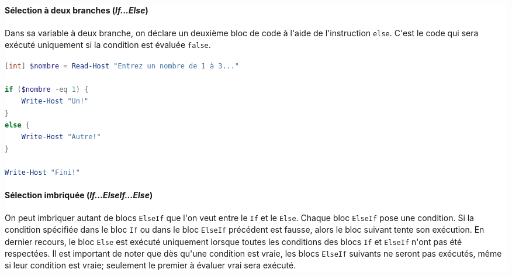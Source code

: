 </TabItem>
<TabItem value="resultat" label="Résultat">

<PowerShellWindow workdir="C:\Scripts" command=".\If.ps1" result="
Entrez un nombre de 1 à 3...: 1
Un!
Fini!" />

</TabItem>
</Tabs>


#### Sélection à deux branches (*If...Else*)

Dans sa variable à deux branche, on déclare un deuxième bloc de code à l'aide de l'instruction `else`. C'est le code qui sera exécuté uniquement si la condition est évaluée `false`.


<Tabs>
<TabItem value="code" label="Code">

```powershell
[int] $nombre = Read-Host "Entrez un nombre de 1 à 3..."

if ($nombre -eq 1) {
    Write-Host "Un!"
}
else {
    Write-Host "Autre!"
}

Write-Host "Fini!"
```

</TabItem>
<TabItem value="resultat" label="Résultat">

<PowerShellWindow workdir="C:\Scripts" command=".\IfElse.ps1" result="
Entrez un nombre de 1 à 3...: 2
Autre!
Fini!" />

</TabItem>
</Tabs>



#### Sélection imbriquée (*If...ElseIf...Else*)

On peut imbriquer autant de blocs `ElseIf` que l'on veut entre le `If` et le `Else`. Chaque bloc `ElseIf` pose une condition. Si la condition spécifiée dans le bloc `If` ou dans le bloc `ElseIf` précédent est fausse, alors le bloc suivant tente son exécution. En dernier recours, le bloc `Else` est exécuté uniquement lorsque toutes les conditions des blocs `If` et `ElseIf` n'ont pas été respectées. Il est important de noter que dès qu'une condition est vraie, les blocs `ElseIf` suivants ne seront pas exécutés, même si leur condition est vraie; seulement le premier à évaluer vrai sera exécuté.

<Tabs>
<TabItem value="code" label="Code">
